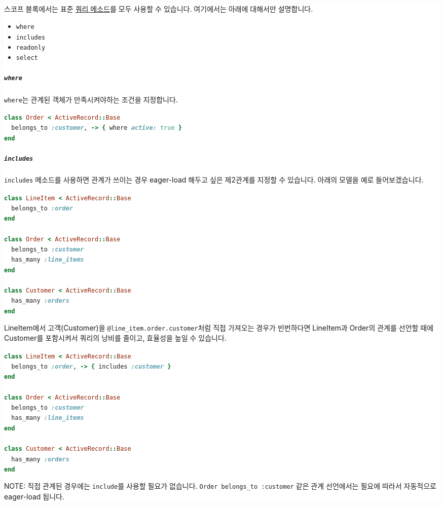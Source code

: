 스코프 블록에서는 표준 [쿼리 메소드](active_record_querying.html)를 모두 사용할 수 있습니다. 여기에서는 아래에 대해서만 설명합니다.

* `where`
* `includes`
* `readonly`
* `select`

##### `where`

`where`는 관계된 객체가 만족시켜야하는 조건을 지정합니다.

```ruby
class Order < ActiveRecord::Base
  belongs_to :customer, -> { where active: true }
end
```

##### `includes`

`includes` 메소드를 사용하면 관계가 쓰이는 경우 eager-load 해두고 싶은 제2관계를 지정할 수 있습니다. 아래의 모델을 예로 들어보겠습니다.

```ruby
class LineItem < ActiveRecord::Base
  belongs_to :order
end

class Order < ActiveRecord::Base
  belongs_to :customer
  has_many :line_items
end

class Customer < ActiveRecord::Base
  has_many :orders
end
```

LineItem에서 고객(Customer)을 `@line_item.order.customer`처럼 직접 가져오는 경우가 빈번하다면 LineItem과 Order의 관계를 선언할 때에 Customer를 포함시켜서 쿼리의 낭비를 줄이고, 효율성을 높일 수 있습니다.

```ruby
class LineItem < ActiveRecord::Base
  belongs_to :order, -> { includes :customer }
end

class Order < ActiveRecord::Base
  belongs_to :customer
  has_many :line_items
end

class Customer < ActiveRecord::Base
  has_many :orders
end
```

NOTE: 직접 관계된 경우에는 `include`를 사용할 필요가 없습니다. `Order belongs_to :customer` 같은 관계 선언에서는 필요에 따라서 자동적으로 eager-load 됩니다.
